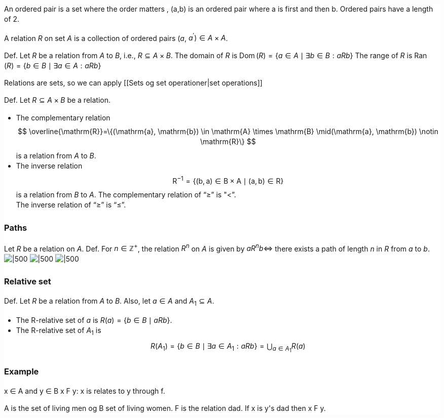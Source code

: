 An ordered pair is a set where the order matters , (a,b) is an ordered pair where a is first and then b. Ordered pairs have a length of 2.

A relation $R$ on set $A$ is a collection of ordered pairs ($a$, $\left.a^{\prime}\right) \in A \times A$. 

Def. Let $R$ be a relation from $A$ to $B$, i.e., $R \subseteq A \times B$. 
The domain of $R$ is $\operatorname{Dom}(R)=\{a \in A \mid \exists b \in B: a R b\}$ 
The range of $R$ is $\operatorname{Ran}(R)=\{b \in B \mid \exists a \in A: a R b\}$

Relations are sets, so we can apply [[Sets og set operationer|set operations]]

Def. Let $R \subseteq A \times B$ be a relation.
- The complementary relation
$$
\overline{\mathrm{R}}=\{(\mathrm{a}, \mathrm{b}) \in \mathrm{A} \times \mathrm{B} \mid(\mathrm{a}, \mathrm{b}) \notin \mathrm{R}\}
$$
is a relation from $A$ to $B$.
- The inverse relation
$$
\mathrm{R}^{-1}=\{(\mathrm{b}, \mathrm{a}) \in \mathrm{B} \times \mathrm{A} \mid(\mathrm{a}, \mathrm{b}) \in \mathrm{R}\}
$$
is a relation from $B$ to $A$.
The complementary relation of “$\geq$” is "<”.  
The inverse relation of “$\geq$” is “$\leq$”.
### Paths 
Let $R$ be a relation on $A$.
Def. For $n \in \mathbb{Z}^{+}$, the relation $R^n$ on $A$ is given by $a R^n b \Leftrightarrow$ there exists a path of length $n$ in $R$ from $a$ to $b$.
![|500](https://i.imgur.com/rMMWZmC.png)
![|500](https://i.imgur.com/0ct2t8D.png)
![|500](https://i.imgur.com/8nv2WsB.png)

### Relative set 
Def. Let $R$ be a relation from $A$ to $B$. Also, let $a \in A$ and $A_1 \subseteq A$.
- The R-relative set of $a$ is $R(a)=\{b \in B \mid a R b\}$.
- The R-relative set of $A_1$ is
$$
R\left(A_1\right)=\left\{b \in B \mid \exists a \in A_1: a R b\right\}=\bigcup_{a \in A_1} R(a)
$$
### Example 
x ∈ A and y ∈ B
x F y: x is relates to y through f. 

A is the set of living men og B set of living women.
F is the relation dad. 
If x is y's dad then x F y. 
